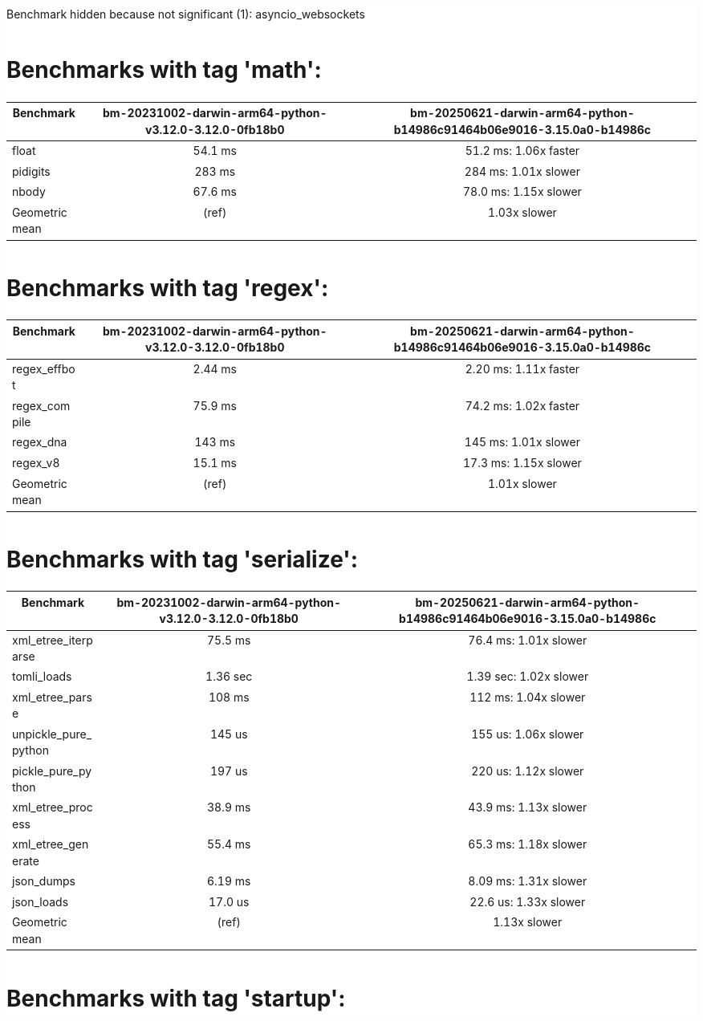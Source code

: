 Benchmark hidden because not significant (1): asyncio_websockets

Benchmarks with tag 'math':
===========================

| Benchmark      | bm-20231002-darwin-arm64-python-v3.12.0-3.12.0-0fb18b0 | bm-20250621-darwin-arm64-python-b14986c91464b06e9016-3.15.0a0-b14986c |
|----------------|:------------------------------------------------------:|:---------------------------------------------------------------------:|
| float          | 54.1 ms                                                | 51.2 ms: 1.06x faster                                                 |
| pidigits       | 283 ms                                                 | 284 ms: 1.01x slower                                                  |
| nbody          | 67.6 ms                                                | 78.0 ms: 1.15x slower                                                 |
| Geometric mean | (ref)                                                  | 1.03x slower                                                          |

Benchmarks with tag 'regex':
============================

| Benchmark      | bm-20231002-darwin-arm64-python-v3.12.0-3.12.0-0fb18b0 | bm-20250621-darwin-arm64-python-b14986c91464b06e9016-3.15.0a0-b14986c |
|----------------|:------------------------------------------------------:|:---------------------------------------------------------------------:|
| regex_effbot   | 2.44 ms                                                | 2.20 ms: 1.11x faster                                                 |
| regex_compile  | 75.9 ms                                                | 74.2 ms: 1.02x faster                                                 |
| regex_dna      | 143 ms                                                 | 145 ms: 1.01x slower                                                  |
| regex_v8       | 15.1 ms                                                | 17.3 ms: 1.15x slower                                                 |
| Geometric mean | (ref)                                                  | 1.01x slower                                                          |

Benchmarks with tag 'serialize':
================================

| Benchmark            | bm-20231002-darwin-arm64-python-v3.12.0-3.12.0-0fb18b0 | bm-20250621-darwin-arm64-python-b14986c91464b06e9016-3.15.0a0-b14986c |
|----------------------|:------------------------------------------------------:|:---------------------------------------------------------------------:|
| xml_etree_iterparse  | 75.5 ms                                                | 76.4 ms: 1.01x slower                                                 |
| tomli_loads          | 1.36 sec                                               | 1.39 sec: 1.02x slower                                                |
| xml_etree_parse      | 108 ms                                                 | 112 ms: 1.04x slower                                                  |
| unpickle_pure_python | 145 us                                                 | 155 us: 1.06x slower                                                  |
| pickle_pure_python   | 197 us                                                 | 220 us: 1.12x slower                                                  |
| xml_etree_process    | 38.9 ms                                                | 43.9 ms: 1.13x slower                                                 |
| xml_etree_generate   | 55.4 ms                                                | 65.3 ms: 1.18x slower                                                 |
| json_dumps           | 6.19 ms                                                | 8.09 ms: 1.31x slower                                                 |
| json_loads           | 17.0 us                                                | 22.6 us: 1.33x slower                                                 |
| Geometric mean       | (ref)                                                  | 1.13x slower                                                          |

Benchmarks with tag 'startup':
==============================
